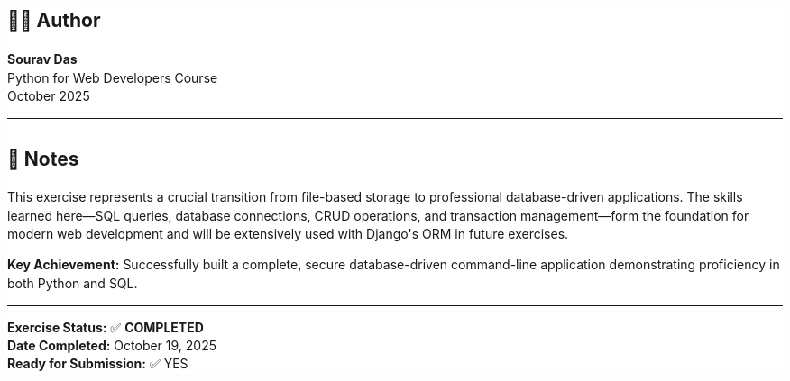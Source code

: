 
## 👨‍💻 Author

**Sourav Das**  
Python for Web Developers Course  
October 2025

---

## 📝 Notes

This exercise represents a crucial transition from file-based storage to professional database-driven applications. The skills learned here—SQL queries, database connections, CRUD operations, and transaction management—form the foundation for modern web development and will be extensively used with Django's ORM in future exercises.

**Key Achievement:** Successfully built a complete, secure database-driven command-line application demonstrating proficiency in both Python and SQL.

---

**Exercise Status:** ✅ **COMPLETED**  
**Date Completed:** October 19, 2025  
**Ready for Submission:** ✅ YES
